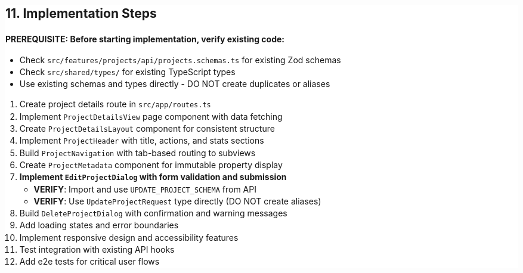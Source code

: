 ## 11. Implementation Steps

**PREREQUISITE: Before starting implementation, verify existing code:**

- Check `src/features/projects/api/projects.schemas.ts` for existing Zod schemas
- Check `src/shared/types/` for existing TypeScript types
- Use existing schemas and types directly - DO NOT create duplicates or aliases

1. Create project details route in `src/app/routes.ts`
2. Implement `ProjectDetailsView` page component with data fetching
3. Create `ProjectDetailsLayout` component for consistent structure
4. Implement `ProjectHeader` with title, actions, and stats sections
5. Build `ProjectNavigation` with tab-based routing to subviews
6. Create `ProjectMetadata` component for immutable property display
7. **Implement `EditProjectDialog` with form validation and submission**
   - **VERIFY**: Import and use `UPDATE_PROJECT_SCHEMA` from API
   - **VERIFY**: Use `UpdateProjectRequest` type directly (DO NOT create aliases)
8. Build `DeleteProjectDialog` with confirmation and warning messages
9. Add loading states and error boundaries
10. Implement responsive design and accessibility features
11. Test integration with existing API hooks
12. Add e2e tests for critical user flows
